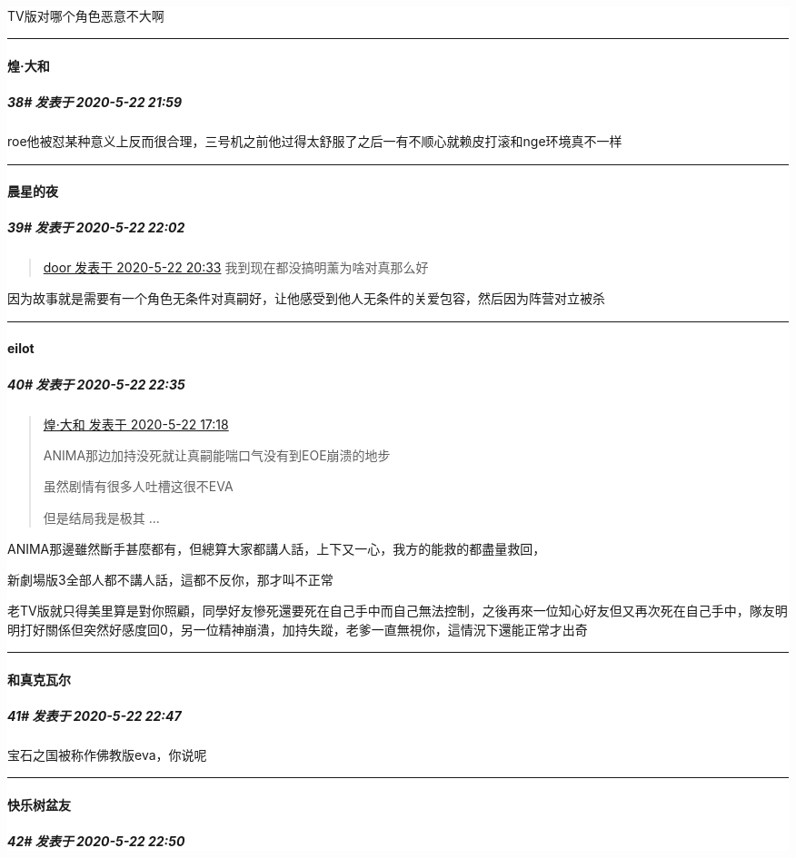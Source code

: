 
TV版对哪个角色恶意不大啊


-----

####  煌·大和  
##### 38#       发表于 2020-5-22 21:59


roe他被怼某种意义上反而很合理，三号机之前他过得太舒服了之后一有不顺心就赖皮打滚和nge环境真不一样


-----

####  晨星的夜  
##### 39#       发表于 2020-5-22 22:02


<blockquote><a href="httphttps://bbs.saraba1st.com/2b/forum.php?mod=redirect&amp;goto=findpost&amp;pid=47520991&amp;ptid=1936939" target="_blank">door 发表于 2020-5-22 20:33</a>
我到现在都没搞明薰为啥对真那么好</blockquote>
因为故事就是需要有一个角色无条件对真嗣好，让他感受到他人无条件的关爱包容，然后因为阵营对立被杀


-----

####  eilot  
##### 40#       发表于 2020-5-22 22:35


<blockquote><a href="httphttps://bbs.saraba1st.com/2b/forum.php?mod=redirect&amp;goto=findpost&amp;pid=47518377&amp;ptid=1936939" target="_blank">煌·大和 发表于 2020-5-22 17:18</a>

ANIMA那边加持没死就让真嗣能喘口气没有到EOE崩溃的地步

虽然剧情有很多人吐槽这很不EVA

但是结局我是极其 ...</blockquote>
ANIMA那邊雖然斷手甚麼都有，但總算大家都講人話，上下又一心，我方的能救的都盡量救回，

新劇場版3全部人都不講人話，這都不反你，那才叫不正常

老TV版就只得美里算是對你照顧，同學好友慘死還要死在自己手中而自己無法控制，之後再來一位知心好友但又再次死在自己手中，隊友明明打好關係但突然好感度回0，另一位精神崩潰，加持失蹤，老爹一直無視你，這情況下還能正常才出奇


-----

####  和真克瓦尔  
##### 41#       发表于 2020-5-22 22:47


宝石之国被称作佛教版eva，你说呢


-----

####  快乐树盆友  
##### 42#       发表于 2020-5-22 22:50
